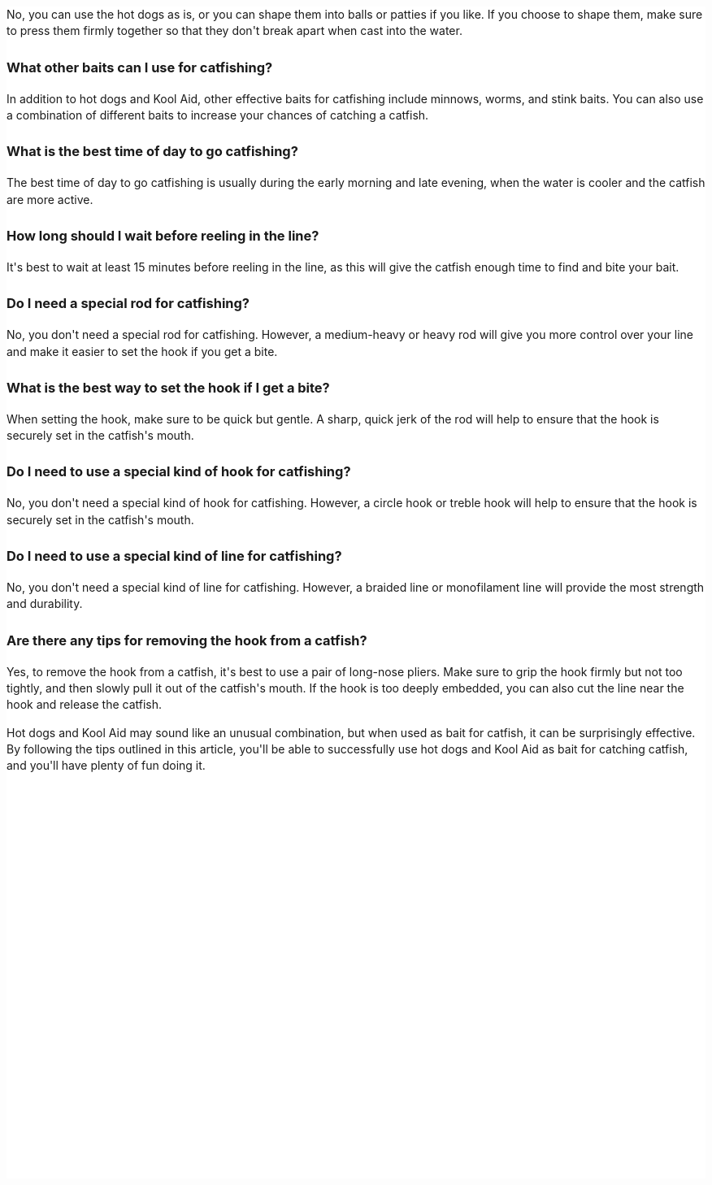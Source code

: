 <p>No, you can use the hot dogs as is, or you can shape them into balls or patties if you like. If you choose to shape them, make sure to press them firmly together so that they don't break apart when cast into the water.</p>

<h3>What other baits can I use for catfishing?</h3>

<p>In addition to hot dogs and Kool Aid, other effective baits for catfishing include minnows, worms, and stink baits. You can also use a combination of different baits to increase your chances of catching a catfish.</p>

<h3>What is the best time of day to go catfishing?</h3>

<p>The best time of day to go catfishing is usually during the early morning and late evening, when the water is cooler and the catfish are more active.</p>

<h3>How long should I wait before reeling in the line?</h3>

<p>It's best to wait at least 15 minutes before reeling in the line, as this will give the catfish enough time to find and bite your bait.</p>

<h3>Do I need a special rod for catfishing?</h3>

<p>No, you don't need a special rod for catfishing. However, a medium-heavy or heavy rod will give you more control over your line and make it easier to set the hook if you get a bite.</p>

<h3>What is the best way to set the hook if I get a bite?</h3>

<p>When setting the hook, make sure to be quick but gentle. A sharp, quick jerk of the rod will help to ensure that the hook is securely set in the catfish's mouth.</p>

<h3>Do I need to use a special kind of hook for catfishing?</h3>

<p>No, you don't need a special kind of hook for catfishing. However, a circle hook or treble hook will help to ensure that the hook is securely set in the catfish's mouth.</p>

<h3>Do I need to use a special kind of line for catfishing?</h3>

<p>No, you don't need a special kind of line for catfishing. However, a braided line or monofilament line will provide the most strength and durability.</p>

<h3>Are there any tips for removing the hook from a catfish?</h3>

<p>Yes, to remove the hook from a catfish, it's best to use a pair of long-nose pliers. Make sure to grip the hook firmly but not too tightly, and then slowly pull it out of the catfish's mouth. If the hook is too deeply embedded, you can also cut the line near the hook and release the catfish.</p>

<p>Hot dogs and Kool Aid may sound like an unusual combination, but when used as bait for catfish, it can be surprisingly effective. By following the tips outlined in this article, you'll be able to successfully use hot dogs and Kool Aid as bait for catching catfish, and you'll have plenty of fun doing it.</p>

<div style="position: relative; padding-bottom: 56.25%; overflow: hidden"><iframe src="https://www.youtube.com/embed/f3tZTUNnDdU" frameborder="0" allow="accelerometer; autoplay; clipboard-write; encrypted-media; gyroscope; picture-in-picture; web-share" allowfullscreen style="position: absolute; top: 0; left: 0; width: 100%; height: 100%;"></iframe>
</div>